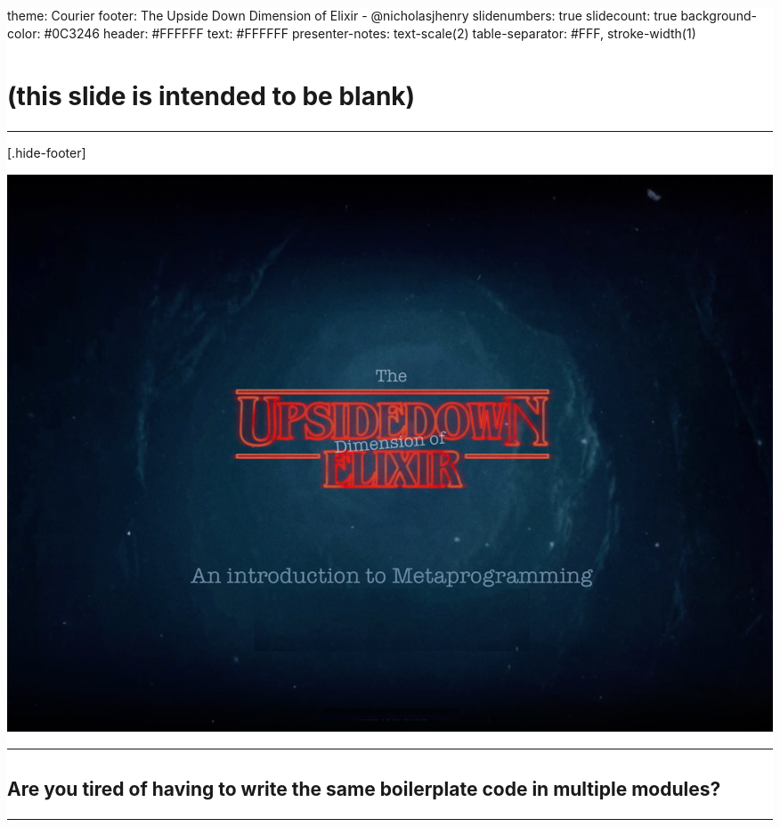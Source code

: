 theme: Courier
footer: The Upside Down Dimension of Elixir - @nicholasjhenry
slidenumbers: true
slidecount: true
background-color: #0C3246
header: #FFFFFF
text: #FFFFFF
presenter-notes: text-scale(2)
table-separator: #FFF, stroke-width(1)

# (this slide is intended to be blank)

---
[.hide-footer]

![](./images/stranger-elixir.png)

---

## Are you tired of having to write the same boilerplate code in multiple modules?

---